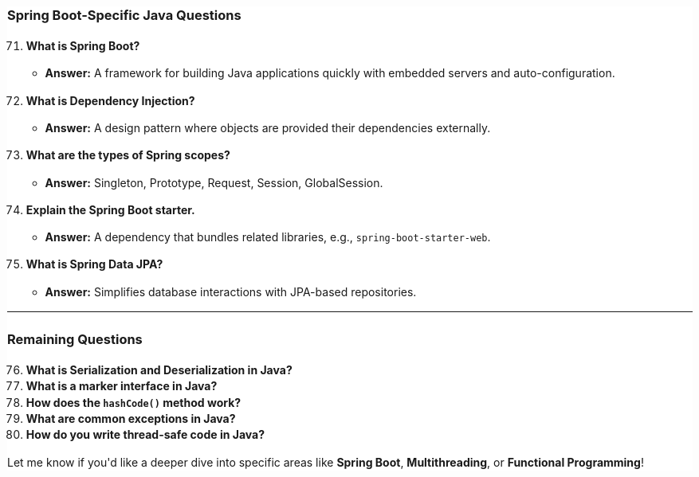 
### **Spring Boot-Specific Java Questions**

71. **What is Spring Boot?**
    - **Answer:** A framework for building Java applications quickly with embedded servers and auto-configuration.

72. **What is Dependency Injection?**
    - **Answer:** A design pattern where objects are provided their dependencies externally.

73. **What are the types of Spring scopes?**
    - **Answer:** Singleton, Prototype, Request, Session, GlobalSession.

74. **Explain the Spring Boot starter.**
    - **Answer:** A dependency that bundles related libraries, e.g., `spring-boot-starter-web`.

75. **What is Spring Data JPA?**
    - **Answer:** Simplifies database interactions with JPA-based repositories.

---

### **Remaining Questions**

76. **What is Serialization and Deserialization in Java?**
77. **What is a marker interface in Java?**
78. **How does the `hashCode()` method work?**
79. **What are common exceptions in Java?**
80. **How do you write thread-safe code in Java?**

Let me know if you'd like a deeper dive into specific areas like **Spring Boot**, **Multithreading**, or **Functional Programming**!